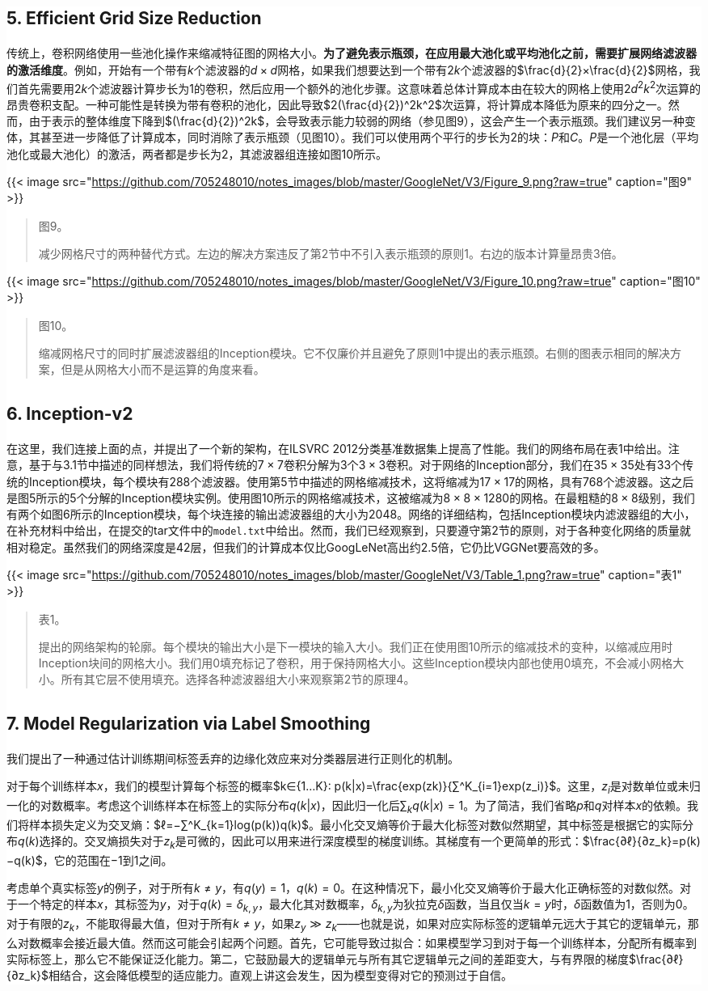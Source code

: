 

## 5. Efficient Grid Size Reduction

传统上，卷积网络使用一些池化操作来缩减特征图的网格大小。**为了避免表示瓶颈，在应用最大池化或平均池化之前，需要扩展网络滤波器的激活维度**。例如，开始有一个带有$k$个滤波器的$d×d$网格，如果我们想要达到一个带有$2k$个滤波器的$\frac{d}{2}×\frac{d}{2}$网格，我们首先需要用$2k$个滤波器计算步长为1的卷积，然后应用一个额外的池化步骤。这意味着总体计算成本由在较大的网格上使用$2d^2k^2$次运算的昂贵卷积支配。一种可能性是转换为带有卷积的池化，因此导致$2(\frac{d}{2})^2k^2$次运算，将计算成本降低为原来的四分之一。然而，由于表示的整体维度下降到$(\frac{d}{2})^2k$，会导致表示能力较弱的网络（参见图9），这会产生一个表示瓶颈。我们建议另一种变体，其甚至进一步降低了计算成本，同时消除了表示瓶颈（见图10）。我们可以使用两个平行的步长为2的块：$P$和$C$。$P$是一个池化层（平均池化或最大池化）的激活，两者都是步长为$2$，其滤波器组连接如图10所示。

{{< image src="https://github.com/705248010/notes_images/blob/master/GoogleNet/V3/Figure_9.png?raw=true" caption="图9" >}}

> 图9。
>
> 减少网格尺寸的两种替代方式。左边的解决方案违反了第2节中不引入表示瓶颈的原则1。右边的版本计算量昂贵3倍。

{{< image src="https://github.com/705248010/notes_images/blob/master/GoogleNet/V3/Figure_10.png?raw=true" caption="图10" >}}

> 图10。
>
> 缩减网格尺寸的同时扩展滤波器组的Inception模块。它不仅廉价并且避免了原则1中提出的表示瓶颈。右侧的图表示相同的解决方案，但是从网格大小而不是运算的角度来看。



## 6. Inception-v2

在这里，我们连接上面的点，并提出了一个新的架构，在ILSVRC 2012分类基准数据集上提高了性能。我们的网络布局在表1中给出。注意，基于与3.1节中描述的同样想法，我们将传统的$7×7$卷积分解为3个$3×3$卷积。对于网络的Inception部分，我们在$35×35$处有33个传统的Inception模块，每个模块有$288$个滤波器。使用第5节中描述的网格缩减技术，这将缩减为$17×17$的网格，具有$768$个滤波器。这之后是图5所示的$5$个分解的Inception模块实例。使用图10所示的网格缩减技术，这被缩减为$8×8×1280$的网格。在最粗糙的$8×8$级别，我们有两个如图6所示的Inception模块，每个块连接的输出滤波器组的大小为2048。网络的详细结构，包括Inception模块内滤波器组的大小，在补充材料中给出，在提交的tar文件中的`model.txt`中给出。然而，我们已经观察到，只要遵守第2节的原则，对于各种变化网络的质量就相对稳定。虽然我们的网络深度是$42$层，但我们的计算成本仅比GoogLeNet高出约$2.5$倍，它仍比VGGNet要高效的多。

{{< image src="https://github.com/705248010/notes_images/blob/master/GoogleNet/V3/Table_1.png?raw=true" caption="表1" >}}

> 表1。
>
> 提出的网络架构的轮廓。每个模块的输出大小是下一模块的输入大小。我们正在使用图10所示的缩减技术的变种，以缩减应用时Inception块间的网格大小。我们用0填充标记了卷积，用于保持网格大小。这些Inception模块内部也使用0填充，不会减小网格大小。所有其它层不使用填充。选择各种滤波器组大小来观察第2节的原理4。



## 7. Model Regularization via Label Smoothing

我们提出了一种通过估计训练期间标签丢弃的边缘化效应来对分类器层进行正则化的机制。

对于每个训练样本$x$，我们的模型计算每个标签的概率$k∈{1…K}: p(k|x)=\frac{exp(zk)}{∑^K_{i=1}exp(z_i)}$。这里，$z_i$是对数单位或未归一化的对数概率。考虑这个训练样本在标签上的实际分布$q(k|x)$，因此归一化后$∑_kq(k|x)=1$。为了简洁，我们省略$p$和$q$对样本$x$的依赖。我们将样本损失定义为交叉熵：$ℓ=−∑^K_{k=1}log(p(k))q(k)$。最小化交叉熵等价于最大化标签对数似然期望，其中标签是根据它的实际分布$q(k)$选择的。交叉熵损失对于$z_k$是可微的，因此可以用来进行深度模型的梯度训练。其梯度有一个更简单的形式：$\frac{∂ℓ}{∂z_k}=p(k)−q(k)$，它的范围在$−1$到$1$之间。

考虑单个真实标签$y$的例子，对于所有$k≠y$，有$q(y)=1$，$q(k)=0$。在这种情况下，最小化交叉熵等价于最大化正确标签的对数似然。对于一个特定的样本$x$，其标签为$y$，对于$q(k)=δ_{k,y}$，最大化其对数概率，$δ_{k,y}$为狄拉克$δ$函数，当且仅当$k=y$时，$δ$函数值为1，否则为0。对于有限的$z_k$，不能取得最大值，但对于所有$k≠y$，如果$z_y≫z_k$——也就是说，如果对应实际标签的逻辑单元远大于其它的逻辑单元，那么对数概率会接近最大值。然而这可能会引起两个问题。首先，它可能导致过拟合：如果模型学习到对于每一个训练样本，分配所有概率到实际标签上，那么它不能保证泛化能力。第二，它鼓励最大的逻辑单元与所有其它逻辑单元之间的差距变大，与有界限的梯度$\frac{∂ℓ}{∂z_k}$相结合，这会降低模型的适应能力。直观上讲这会发生，因为模型变得对它的预测过于自信。
